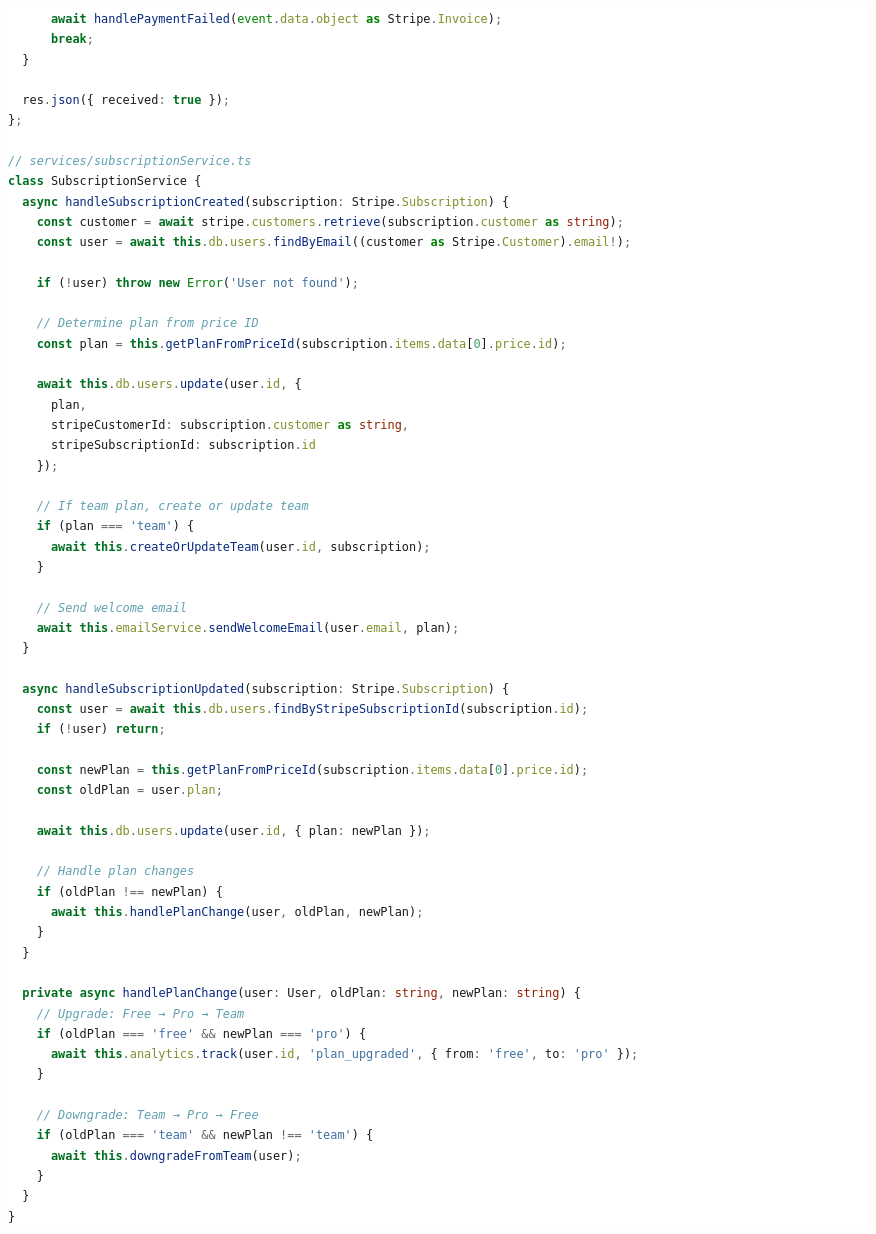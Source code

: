 ```typescript
      await handlePaymentFailed(event.data.object as Stripe.Invoice);
      break;
  }

  res.json({ received: true });
};

// services/subscriptionService.ts
class SubscriptionService {
  async handleSubscriptionCreated(subscription: Stripe.Subscription) {
    const customer = await stripe.customers.retrieve(subscription.customer as string);
    const user = await this.db.users.findByEmail((customer as Stripe.Customer).email!);
    
    if (!user) throw new Error('User not found');

    // Determine plan from price ID
    const plan = this.getPlanFromPriceId(subscription.items.data[0].price.id);
    
    await this.db.users.update(user.id, {
      plan,
      stripeCustomerId: subscription.customer as string,
      stripeSubscriptionId: subscription.id
    });

    // If team plan, create or update team
    if (plan === 'team') {
      await this.createOrUpdateTeam(user.id, subscription);
    }

    // Send welcome email
    await this.emailService.sendWelcomeEmail(user.email, plan);
  }

  async handleSubscriptionUpdated(subscription: Stripe.Subscription) {
    const user = await this.db.users.findByStripeSubscriptionId(subscription.id);
    if (!user) return;

    const newPlan = this.getPlanFromPriceId(subscription.items.data[0].price.id);
    const oldPlan = user.plan;

    await this.db.users.update(user.id, { plan: newPlan });

    // Handle plan changes
    if (oldPlan !== newPlan) {
      await this.handlePlanChange(user, oldPlan, newPlan);
    }
  }

  private async handlePlanChange(user: User, oldPlan: string, newPlan: string) {
    // Upgrade: Free → Pro → Team
    if (oldPlan === 'free' && newPlan === 'pro') {
      await this.analytics.track(user.id, 'plan_upgraded', { from: 'free', to: 'pro' });
    }
    
    // Downgrade: Team → Pro → Free
    if (oldPlan === 'team' && newPlan !== 'team') {
      await this.downgradeFromTeam(user);
    }
  }
}
```
